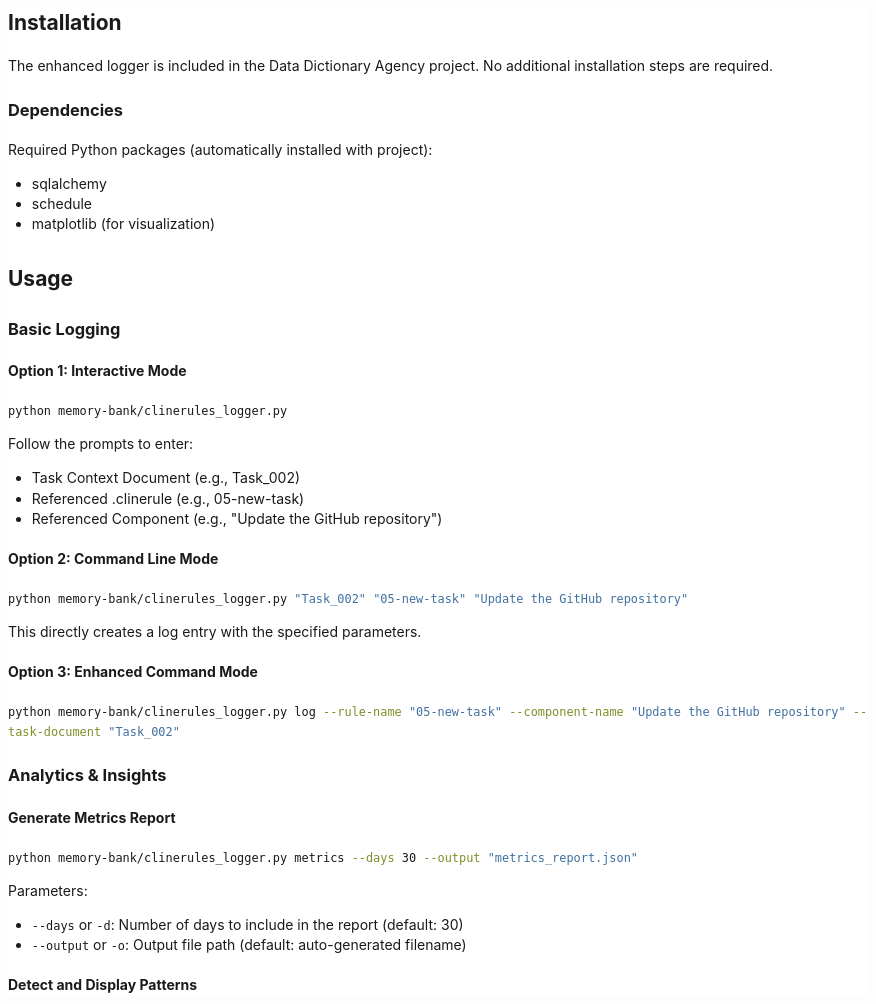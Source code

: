 ## Installation

The enhanced logger is included in the Data Dictionary Agency project. No additional installation steps are required.

### Dependencies
Required Python packages (automatically installed with project):
- sqlalchemy
- schedule
- matplotlib (for visualization)

## Usage

### Basic Logging

#### Option 1: Interactive Mode

```bash
python memory-bank/clinerules_logger.py
```

Follow the prompts to enter:
- Task Context Document (e.g., Task_002)
- Referenced .clinerule (e.g., 05-new-task)
- Referenced Component (e.g., "Update the GitHub repository")

#### Option 2: Command Line Mode

```bash
python memory-bank/clinerules_logger.py "Task_002" "05-new-task" "Update the GitHub repository"
```

This directly creates a log entry with the specified parameters.

#### Option 3: Enhanced Command Mode

```bash
python memory-bank/clinerules_logger.py log --rule-name "05-new-task" --component-name "Update the GitHub repository" --task-document "Task_002"
```

### Analytics & Insights

#### Generate Metrics Report

```bash
python memory-bank/clinerules_logger.py metrics --days 30 --output "metrics_report.json"
```

Parameters:
- `--days` or `-d`: Number of days to include in the report (default: 30)
- `--output` or `-o`: Output file path (default: auto-generated filename)

#### Detect and Display Patterns
